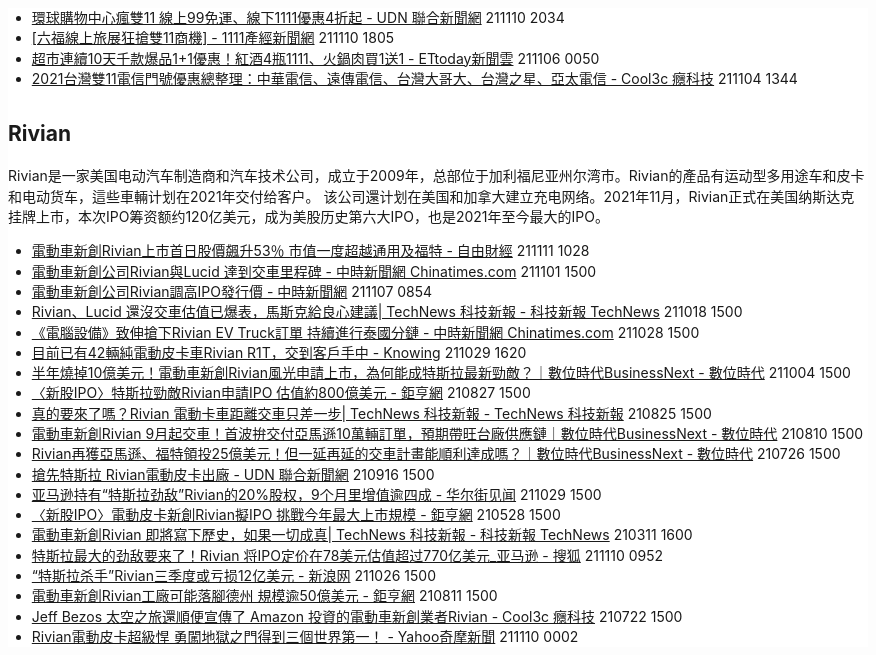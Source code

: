 - [環球購物中心瘋雙11 線上99免運、線下1111優惠4折起 - UDN 聯合新聞網](https://udn.com/news/story/7270/5881387?from=udn-ch1_breaknews-1-cate9-news "環球購物中心瘋雙11 線上99免運、線下1111優惠4折起 - UDN 聯合新聞網") 211110 2034
- [[六福線上旅展狂搶雙11商機] - 1111產經新聞網](https://www.1111.com.tw/news/jobns/142389 "[六福線上旅展狂搶雙11商機] - 1111產經新聞網") 211110 1805
- [超市連續10天千款爆品1+1優惠！紅酒4瓶1111、火鍋肉買1送1 - ETtoday新聞雲](https://www.ettoday.net/news/20211106/2117477.htm "超市連續10天千款爆品1+1優惠！紅酒4瓶1111、火鍋肉買1送1 - ETtoday新聞雲") 211106 0050
- [2021台灣雙11電信門號優惠總整理：中華電信、遠傳電信、台灣大哥大、台灣之星、亞太電信 - Cool3c 癮科技](https://www.cool3c.com/article/168002 "2021台灣雙11電信門號優惠總整理：中華電信、遠傳電信、台灣大哥大、台灣之星、亞太電信 - Cool3c 癮科技") 211104 1344

## Rivian

Rivian是一家美国电动汽车制造商和汽车技术公司，成立于2009年，总部位于加利福尼亚州尔湾市。Rivian的產品有运动型多用途车和皮卡和电动货车，這些車輛计划在2021年交付给客户。 该公司還计划在美国和加拿大建立充电网络。2021年11月，Rivian正式在美国纳斯达克挂牌上市，本次IPO筹资额约120亿美元，成为美股历史第六大IPO，也是2021年至今最大的IPO。
- [電動車新創Rivian上市首日股價飆升53％ 市值一度超越通用及福特 - 自由財經](https://ec.ltn.com.tw/article/breakingnews/3733031 "電動車新創Rivian上市首日股價飆升53％ 市值一度超越通用及福特 - 自由財經") 211111 1028
- [電動車新創公司Rivian與Lucid 達到交車里程碑 - 中時新聞網 Chinatimes.com](https://www.chinatimes.com/realtimenews/20211101005172-260410 "電動車新創公司Rivian與Lucid 達到交車里程碑 - 中時新聞網 Chinatimes.com") 211101 1500
- [電動車新創公司Rivian調高IPO發行價 - 中時新聞網](https://www.chinatimes.com/realtimenews/20211107000797-260410 "電動車新創公司Rivian調高IPO發行價 - 中時新聞網") 211107 0854
- [Rivian、Lucid 還沒交車估值已爆表，馬斯克給良心建議| TechNews 科技新報 - 科技新報 TechNews](https://finance.technews.tw/2021/10/18/elonmusk-warns-ev-startup-high-value/ "Rivian、Lucid 還沒交車估值已爆表，馬斯克給良心建議| TechNews 科技新報 - 科技新報 TechNews") 211018 1500
- [《電腦設備》致伸搶下Rivian EV Truck訂單 持續進行泰國分鏈 - 中時新聞網 Chinatimes.com](https://www.chinatimes.com/realtimenews/20211028004439-260410 "《電腦設備》致伸搶下Rivian EV Truck訂單 持續進行泰國分鏈 - 中時新聞網 Chinatimes.com") 211028 1500
- [目前已有42輛純電動皮卡車Rivian R1T，交到客戶手中 - Knowing](http://news.knowing.asia/news/3b65a544-337c-4f38-bd85-704a8669409c "目前已有42輛純電動皮卡車Rivian R1T，交到客戶手中 - Knowing") 211029 1620
- [半年燒掉10億美元！電動車新創Rivian風光申請上市，為何能成特斯拉最新勁敵？｜數位時代BusinessNext - 數位時代](https://www.bnext.com.tw/article/65377/rivian-ipo "半年燒掉10億美元！電動車新創Rivian風光申請上市，為何能成特斯拉最新勁敵？｜數位時代BusinessNext - 數位時代") 211004 1500
- [〈新股IPO〉特斯拉勁敵Rivian申請IPO 估值約800億美元 - 鉅亨網](https://m.cnyes.com/news/id/4712729 "〈新股IPO〉特斯拉勁敵Rivian申請IPO 估值約800億美元 - 鉅亨網") 210827 1500
- [真的要來了嗎？Rivian 電動卡車距離交車只差一步| TechNews 科技新報 - TechNews 科技新報](https://technews.tw/2021/08/25/rivian-near-production/ "真的要來了嗎？Rivian 電動卡車距離交車只差一步| TechNews 科技新報 - TechNews 科技新報") 210825 1500
- [電動車新創Rivian 9月起交車！首波拚交付亞馬遜10萬輛訂單，預期帶旺台廠供應鏈｜數位時代BusinessNext - 數位時代](https://www.bnext.com.tw/article/64397/rivian-car-sep-supply-chain "電動車新創Rivian 9月起交車！首波拚交付亞馬遜10萬輛訂單，預期帶旺台廠供應鏈｜數位時代BusinessNext - 數位時代") 210810 1500
- [Rivian再獲亞馬遜、福特領投25億美元！但一延再延的交車計畫能順利達成嗎？｜數位時代BusinessNext - 數位時代](https://www.bnext.com.tw/article/64103/rivian-funding-2021-07 "Rivian再獲亞馬遜、福特領投25億美元！但一延再延的交車計畫能順利達成嗎？｜數位時代BusinessNext - 數位時代") 210726 1500
- [搶先特斯拉 Rivian電動皮卡出廠 - UDN 聯合新聞網](https://udn.com/news/story/6811/5749315 "搶先特斯拉 Rivian電動皮卡出廠 - UDN 聯合新聞網") 210916 1500
- [亚马逊持有“特斯拉劲敌”Rivian的20%股权，9个月里增值逾四成 - 华尔街见闻](https://wallstreetcn.com/articles/3643687 "亚马逊持有“特斯拉劲敌”Rivian的20%股权，9个月里增值逾四成 - 华尔街见闻") 211029 1500
- [〈新股IPO〉電動皮卡新創Rivian擬IPO 挑戰今年最大上市規模 - 鉅亨網](https://m.cnyes.com/news/id/4653423 "〈新股IPO〉電動皮卡新創Rivian擬IPO 挑戰今年最大上市規模 - 鉅亨網") 210528 1500
- [電動車新創Rivian 即將寫下歷史，如果一切成真| TechNews 科技新報 - 科技新報 TechNews](https://finance.technews.tw/2021/03/11/rivian-is-making-history-if-plans-play-out/ "電動車新創Rivian 即將寫下歷史，如果一切成真| TechNews 科技新報 - 科技新報 TechNews") 210311 1600
- [特斯拉最大的劲敌要来了！Rivian 将IPO定价在78美元估值超过770亿美元_亚马逊 - 搜狐](https://www.sohu.com/a/500215597_130887 "特斯拉最大的劲敌要来了！Rivian 将IPO定价在78美元估值超过770亿美元_亚马逊 - 搜狐") 211110 0952
- [“特斯拉杀手”Rivian三季度或亏损12亿美元 - 新浪网](https://auto.sina.com.cn/zz/hy/2021-10-26/detail-iktzscyy1780637.shtml "“特斯拉杀手”Rivian三季度或亏损12亿美元 - 新浪网") 211026 1500
- [電動車新創Rivian工廠可能落腳德州 規模逾50億美元 - 鉅亨網](https://m.cnyes.com/news/id/4701770 "電動車新創Rivian工廠可能落腳德州 規模逾50億美元 - 鉅亨網") 210811 1500
- [Jeff Bezos 太空之旅還順便宣傳了 Amazon 投資的電動車新創業者Rivian - Cool3c 癮科技](https://www.cool3c.com/article/163349 "Jeff Bezos 太空之旅還順便宣傳了 Amazon 投資的電動車新創業者Rivian - Cool3c 癮科技") 210722 1500
- [Rivian電動皮卡超級悍 勇闖地獄之門得到三個世界第一！ - Yahoo奇摩新聞](https://tw.news.yahoo.com/rivian%E9%9B%BB%E5%8B%95%E7%9A%AE%E5%8D%A1%E8%B6%85%E7%B4%9A%E6%82%8D-%E5%8B%87%E9%97%96%E5%9C%B0%E7%8D%84%E4%B9%8B%E9%96%80%E5%BE%97%E5%88%B0%E4%B8%89%E5%80%8B%E4%B8%96%E7%95%8C%E7%AC%AC-115254649.html "Rivian電動皮卡超級悍 勇闖地獄之門得到三個世界第一！ - Yahoo奇摩新聞") 211110 0002
